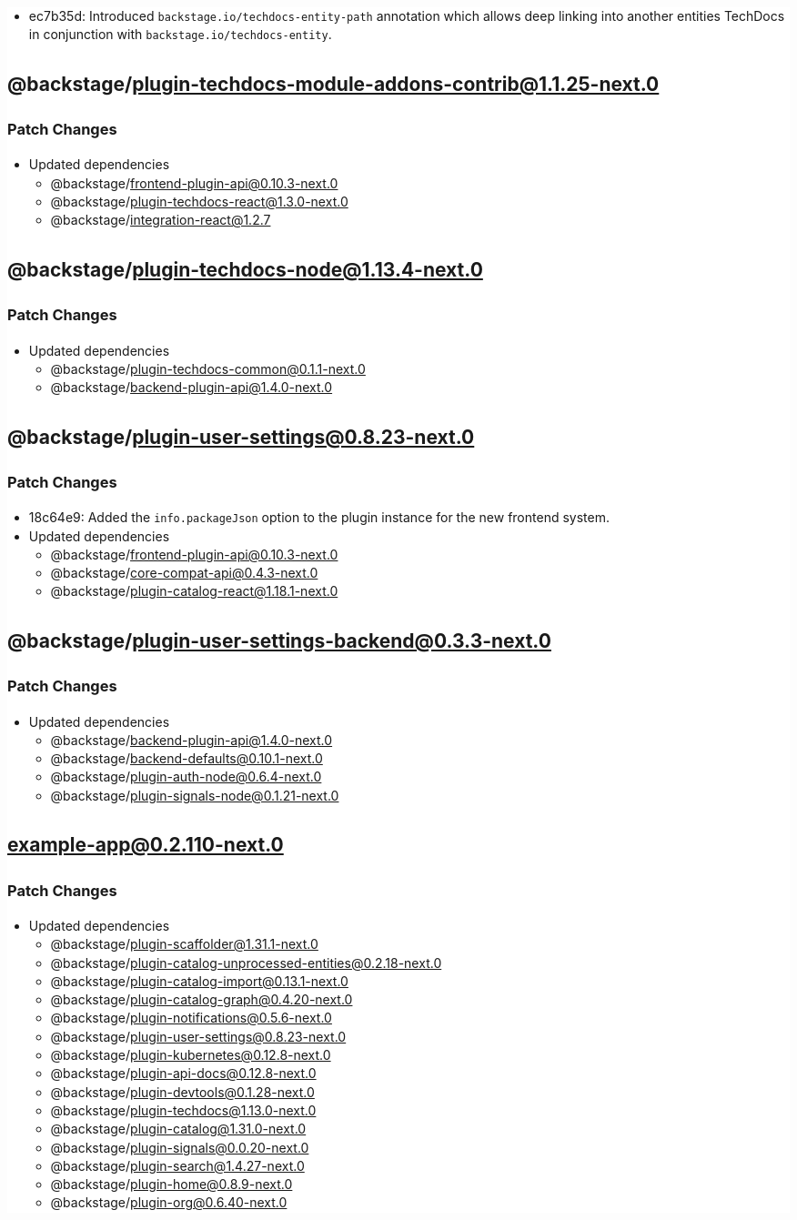 - ec7b35d: Introduced `backstage.io/techdocs-entity-path` annotation which allows deep linking into another entities TechDocs in conjunction with `backstage.io/techdocs-entity`.

## @backstage/plugin-techdocs-module-addons-contrib@1.1.25-next.0

### Patch Changes

- Updated dependencies
  - @backstage/frontend-plugin-api@0.10.3-next.0
  - @backstage/plugin-techdocs-react@1.3.0-next.0
  - @backstage/integration-react@1.2.7

## @backstage/plugin-techdocs-node@1.13.4-next.0

### Patch Changes

- Updated dependencies
  - @backstage/plugin-techdocs-common@0.1.1-next.0
  - @backstage/backend-plugin-api@1.4.0-next.0

## @backstage/plugin-user-settings@0.8.23-next.0

### Patch Changes

- 18c64e9: Added the `info.packageJson` option to the plugin instance for the new frontend system.
- Updated dependencies
  - @backstage/frontend-plugin-api@0.10.3-next.0
  - @backstage/core-compat-api@0.4.3-next.0
  - @backstage/plugin-catalog-react@1.18.1-next.0

## @backstage/plugin-user-settings-backend@0.3.3-next.0

### Patch Changes

- Updated dependencies
  - @backstage/backend-plugin-api@1.4.0-next.0
  - @backstage/backend-defaults@0.10.1-next.0
  - @backstage/plugin-auth-node@0.6.4-next.0
  - @backstage/plugin-signals-node@0.1.21-next.0

## example-app@0.2.110-next.0

### Patch Changes

- Updated dependencies
  - @backstage/plugin-scaffolder@1.31.1-next.0
  - @backstage/plugin-catalog-unprocessed-entities@0.2.18-next.0
  - @backstage/plugin-catalog-import@0.13.1-next.0
  - @backstage/plugin-catalog-graph@0.4.20-next.0
  - @backstage/plugin-notifications@0.5.6-next.0
  - @backstage/plugin-user-settings@0.8.23-next.0
  - @backstage/plugin-kubernetes@0.12.8-next.0
  - @backstage/plugin-api-docs@0.12.8-next.0
  - @backstage/plugin-devtools@0.1.28-next.0
  - @backstage/plugin-techdocs@1.13.0-next.0
  - @backstage/plugin-catalog@1.31.0-next.0
  - @backstage/plugin-signals@0.0.20-next.0
  - @backstage/plugin-search@1.4.27-next.0
  - @backstage/plugin-home@0.8.9-next.0
  - @backstage/plugin-org@0.6.40-next.0